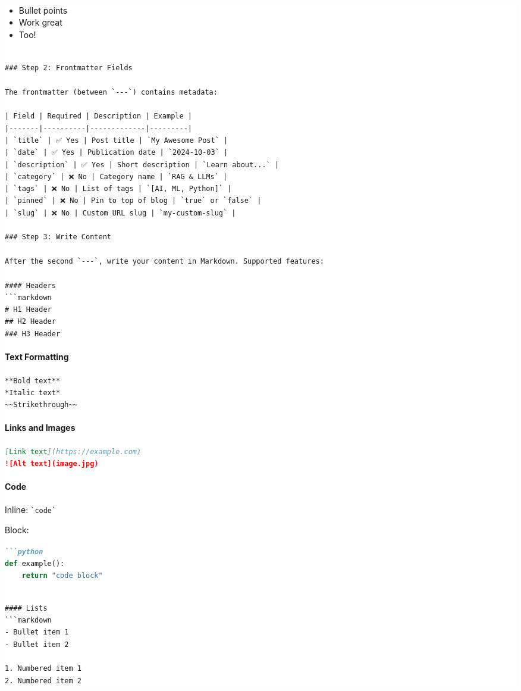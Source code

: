 - Bullet points
- Work great
- Too!
```

### Step 2: Frontmatter Fields

The frontmatter (between `---`) contains metadata:

| Field | Required | Description | Example |
|-------|----------|-------------|---------|
| `title` | ✅ Yes | Post title | `My Awesome Post` |
| `date` | ✅ Yes | Publication date | `2024-10-03` |
| `description` | ✅ Yes | Short description | `Learn about...` |
| `category` | ❌ No | Category name | `RAG & LLMs` |
| `tags` | ❌ No | List of tags | `[AI, ML, Python]` |
| `pinned` | ❌ No | Pin to top of blog | `true` or `false` |
| `slug` | ❌ No | Custom URL slug | `my-custom-slug` |

### Step 3: Write Content

After the second `---`, write your content in Markdown. Supported features:

#### Headers
```markdown
# H1 Header
## H2 Header
### H3 Header
```

#### Text Formatting
```markdown
**Bold text**
*Italic text*
~~Strikethrough~~
```

#### Links and Images
```markdown
[Link text](https://example.com)
![Alt text](image.jpg)
```

#### Code
Inline: `` `code` ``

Block:
```markdown
```python
def example():
    return "code block"
```
```

#### Lists
```markdown
- Bullet item 1
- Bullet item 2

1. Numbered item 1
2. Numbered item 2
```
